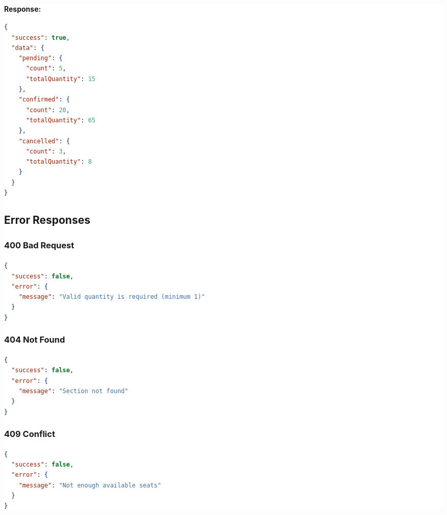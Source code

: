 **Response:**
```json
{
  "success": true,
  "data": {
    "pending": {
      "count": 5,
      "totalQuantity": 15
    },
    "confirmed": {
      "count": 20,
      "totalQuantity": 65
    },
    "cancelled": {
      "count": 3,
      "totalQuantity": 8
    }
  }
}
```

## Error Responses

### 400 Bad Request
```json
{
  "success": false,
  "error": {
    "message": "Valid quantity is required (minimum 1)"
  }
}
```

### 404 Not Found
```json
{
  "success": false,
  "error": {
    "message": "Section not found"
  }
}
```

### 409 Conflict
```json
{
  "success": false,
  "error": {
    "message": "Not enough available seats"
  }
}
```
